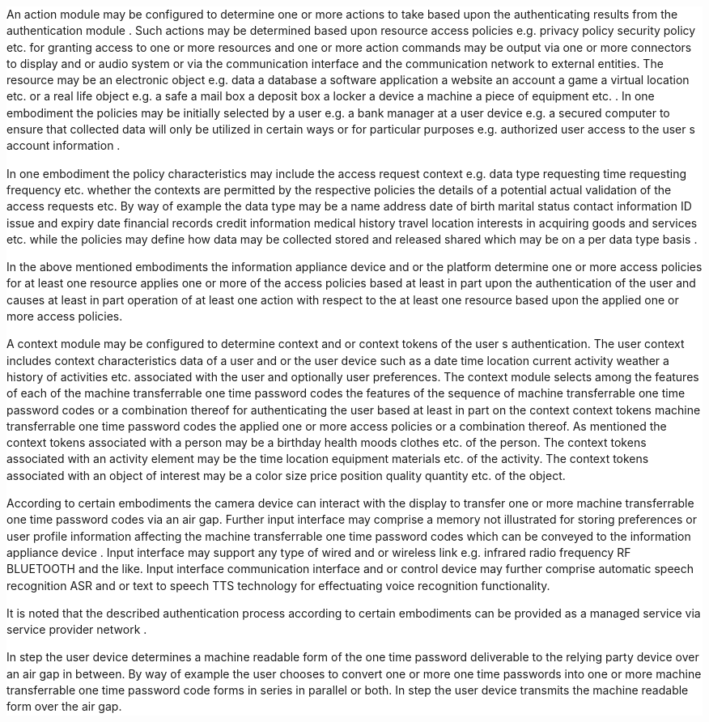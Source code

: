 An action module may be configured to determine one or more actions to take based upon the authenticating results from the authentication module . Such actions may be determined based upon resource access policies e.g. privacy policy security policy etc. for granting access to one or more resources and one or more action commands may be output via one or more connectors to display and or audio system or via the communication interface and the communication network to external entities. The resource may be an electronic object e.g. data a database a software application a website an account a game a virtual location etc. or a real life object e.g. a safe a mail box a deposit box a locker a device a machine a piece of equipment etc. . In one embodiment the policies may be initially selected by a user e.g. a bank manager at a user device e.g. a secured computer to ensure that collected data will only be utilized in certain ways or for particular purposes e.g. authorized user access to the user s account information .

In one embodiment the policy characteristics may include the access request context e.g. data type requesting time requesting frequency etc. whether the contexts are permitted by the respective policies the details of a potential actual validation of the access requests etc. By way of example the data type may be a name address date of birth marital status contact information ID issue and expiry date financial records credit information medical history travel location interests in acquiring goods and services etc. while the policies may define how data may be collected stored and released shared which may be on a per data type basis .

In the above mentioned embodiments the information appliance device and or the platform determine one or more access policies for at least one resource applies one or more of the access policies based at least in part upon the authentication of the user and causes at least in part operation of at least one action with respect to the at least one resource based upon the applied one or more access policies.

A context module may be configured to determine context and or context tokens of the user s authentication. The user context includes context characteristics data of a user and or the user device such as a date time location current activity weather a history of activities etc. associated with the user and optionally user preferences. The context module selects among the features of each of the machine transferrable one time password codes the features of the sequence of machine transferrable one time password codes or a combination thereof for authenticating the user based at least in part on the context context tokens machine transferrable one time password codes the applied one or more access policies or a combination thereof. As mentioned the context tokens associated with a person may be a birthday health moods clothes etc. of the person. The context tokens associated with an activity element may be the time location equipment materials etc. of the activity. The context tokens associated with an object of interest may be a color size price position quality quantity etc. of the object.

According to certain embodiments the camera device can interact with the display to transfer one or more machine transferrable one time password codes via an air gap. Further input interface may comprise a memory not illustrated for storing preferences or user profile information affecting the machine transferrable one time password codes which can be conveyed to the information appliance device . Input interface may support any type of wired and or wireless link e.g. infrared radio frequency RF BLUETOOTH and the like. Input interface communication interface and or control device may further comprise automatic speech recognition ASR and or text to speech TTS technology for effectuating voice recognition functionality.

It is noted that the described authentication process according to certain embodiments can be provided as a managed service via service provider network .

In step the user device determines a machine readable form of the one time password deliverable to the relying party device over an air gap in between. By way of example the user chooses to convert one or more one time passwords into one or more machine transferrable one time password code forms in series in parallel or both. In step the user device transmits the machine readable form over the air gap.
